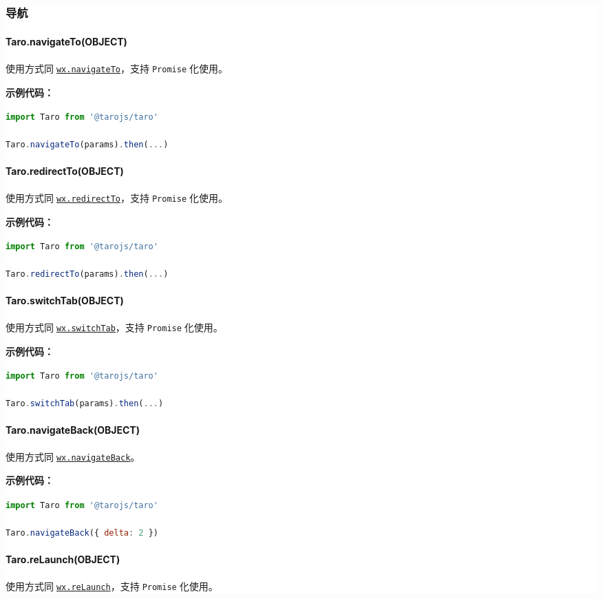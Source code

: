 ### 导航

#### Taro.navigateTo(OBJECT)

使用方式同 [`wx.navigateTo`](https://developers.weixin.qq.com/miniprogram/dev/api/wx.navigateTo.html)，支持 `Promise` 化使用。

**示例代码：**

```jsx
import Taro from '@tarojs/taro'

Taro.navigateTo(params).then(...)
```

#### Taro.redirectTo(OBJECT)

使用方式同 [`wx.redirectTo`](https://developers.weixin.qq.com/miniprogram/dev/api/wx.redirectTo.html)，支持 `Promise` 化使用。

**示例代码：**

```jsx
import Taro from '@tarojs/taro'

Taro.redirectTo(params).then(...)
```

#### Taro.switchTab(OBJECT)

使用方式同 [`wx.switchTab`](https://developers.weixin.qq.com/miniprogram/dev/api/wx.switchTab.html)，支持 `Promise` 化使用。

**示例代码：**

```jsx
import Taro from '@tarojs/taro'

Taro.switchTab(params).then(...)
```

#### Taro.navigateBack(OBJECT)

使用方式同 [`wx.navigateBack`](https://developers.weixin.qq.com/miniprogram/dev/api/wx.navigateBack.html)。

**示例代码：**

```jsx
import Taro from '@tarojs/taro'

Taro.navigateBack({ delta: 2 })
```

#### Taro.reLaunch(OBJECT)

使用方式同 [`wx.reLaunch`](https://developers.weixin.qq.com/miniprogram/dev/api/wx.reLaunch.html)，支持 `Promise` 化使用。
